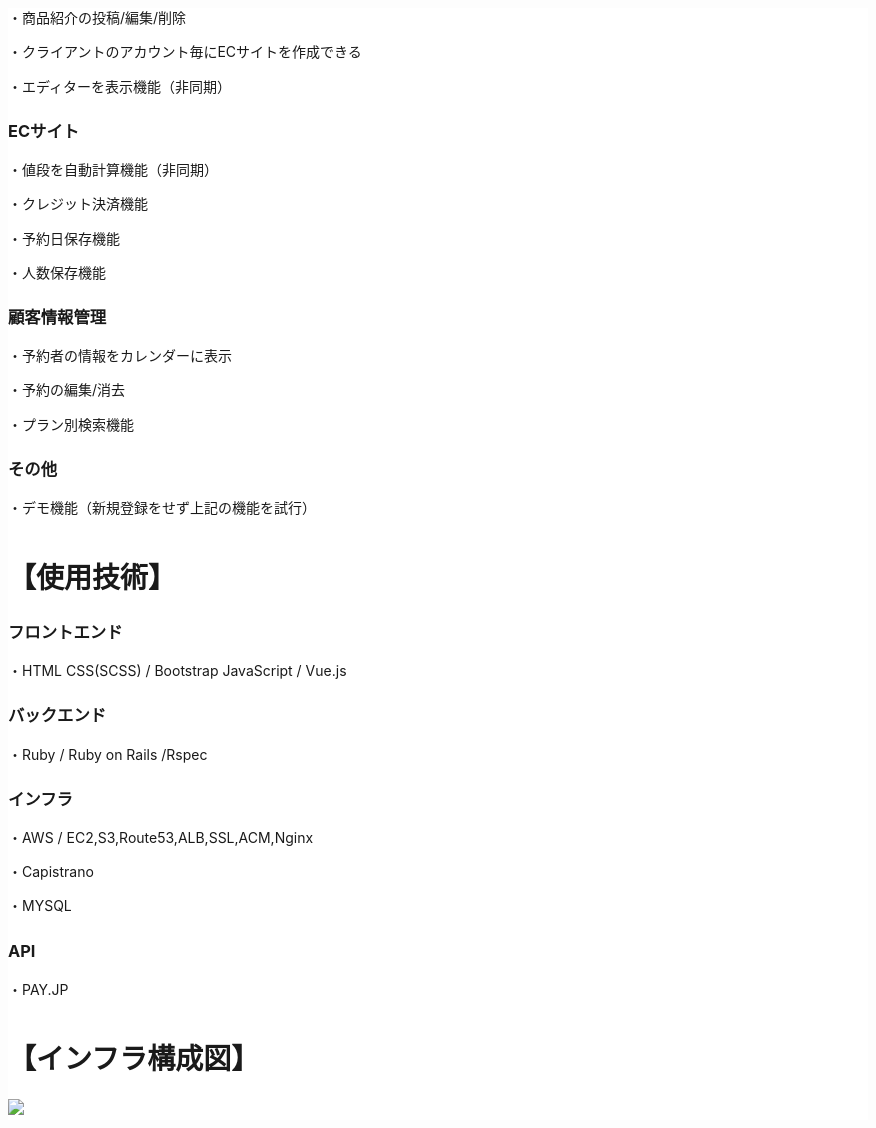 ・商品紹介の投稿/編集/削除

・クライアントのアカウント毎にECサイトを作成できる

・エディターを表示機能（非同期）

### ECサイト

・値段を自動計算機能（非同期）

・クレジット決済機能

・予約日保存機能

・人数保存機能

### 顧客情報管理

・予約者の情報をカレンダーに表示

・予約の編集/消去

・プラン別検索機能

### その他

・デモ機能（新規登録をせず上記の機能を試行）


# 【使用技術】

### フロントエンド

・HTML CSS(SCSS) / Bootstrap JavaScript / Vue.js

### バックエンド

・Ruby / Ruby on Rails /Rspec

### インフラ

・AWS / EC2,S3,Route53,ALB,SSL,ACM,Nginx

・Capistrano

・MYSQL

### API

・PAY.JP

# 【インフラ構成図】

<img src="https://user-images.githubusercontent.com/69699126/105904445-7c19e500-6064-11eb-80b5-5fb6c635b17f.png" width="750px">
